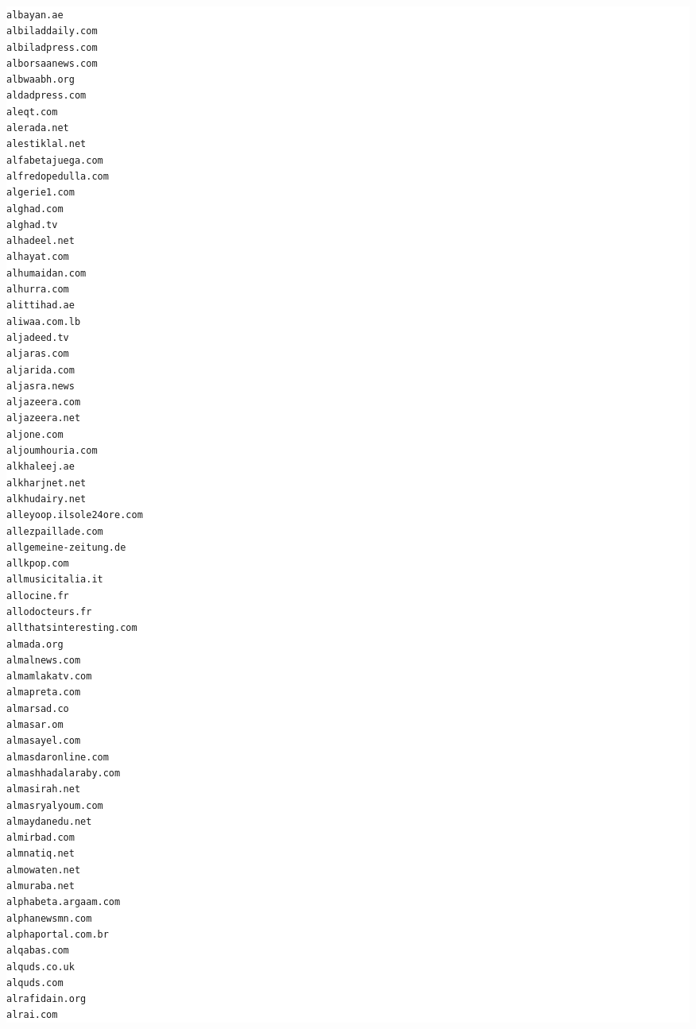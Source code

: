 ```txt
albayan.ae
albiladdaily.com
albiladpress.com
alborsaanews.com
albwaabh.org
aldadpress.com
aleqt.com
alerada.net
alestiklal.net
alfabetajuega.com
alfredopedulla.com
algerie1.com
alghad.com
alghad.tv
alhadeel.net
alhayat.com
alhumaidan.com
alhurra.com
alittihad.ae
aliwaa.com.lb
aljadeed.tv
aljaras.com
aljarida.com
aljasra.news
aljazeera.com
aljazeera.net
aljone.com
aljoumhouria.com
alkhaleej.ae
alkharjnet.net
alkhudairy.net
alleyoop.ilsole24ore.com
allezpaillade.com
allgemeine-zeitung.de
allkpop.com
allmusicitalia.it
allocine.fr
allodocteurs.fr
allthatsinteresting.com
almada.org
almalnews.com
almamlakatv.com
almapreta.com
almarsad.co
almasar.om
almasayel.com
almasdaronline.com
almashhadalaraby.com
almasirah.net
almasryalyoum.com
almaydanedu.net
almirbad.com
almnatiq.net
almowaten.net
almuraba.net
alphabeta.argaam.com
alphanewsmn.com
alphaportal.com.br
alqabas.com
alquds.co.uk
alquds.com
alrafidain.org
alrai.com
```